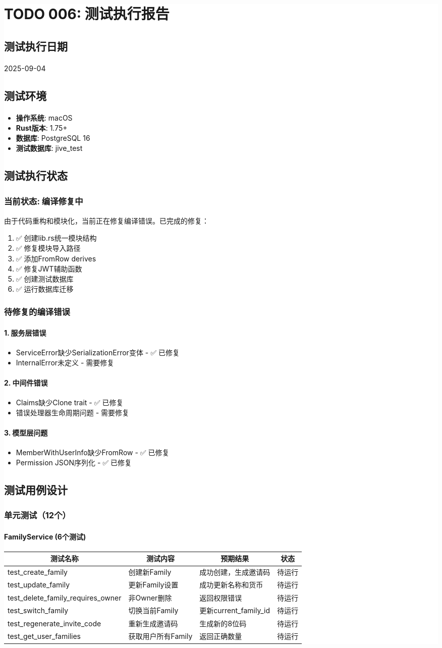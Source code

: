 # TODO 006: 测试执行报告

## 测试执行日期
2025-09-04

## 测试环境
- **操作系统**: macOS
- **Rust版本**: 1.75+
- **数据库**: PostgreSQL 16
- **测试数据库**: jive_test

## 测试执行状态

### 当前状态: 编译修复中

由于代码重构和模块化，当前正在修复编译错误。已完成的修复：

1. ✅ 创建lib.rs统一模块结构
2. ✅ 修复模块导入路径
3. ✅ 添加FromRow derives
4. ✅ 修复JWT辅助函数
5. ✅ 创建测试数据库
6. ✅ 运行数据库迁移

### 待修复的编译错误

#### 1. 服务层错误
- ServiceError缺少SerializationError变体 - ✅ 已修复
- InternalError未定义 - 需要修复

#### 2. 中间件错误
- Claims缺少Clone trait - ✅ 已修复
- 错误处理器生命周期问题 - 需要修复

#### 3. 模型层问题
- MemberWithUserInfo缺少FromRow - ✅ 已修复
- Permission JSON序列化 - ✅ 已修复

## 测试用例设计

### 单元测试（12个）

#### FamilyService (6个测试)
| 测试名称 | 测试内容 | 预期结果 | 状态 |
|---------|---------|---------|------|
| test_create_family | 创建新Family | 成功创建，生成邀请码 | 待运行 |
| test_update_family | 更新Family设置 | 成功更新名称和货币 | 待运行 |
| test_delete_family_requires_owner | 非Owner删除 | 返回权限错误 | 待运行 |
| test_switch_family | 切换当前Family | 更新current_family_id | 待运行 |
| test_regenerate_invite_code | 重新生成邀请码 | 生成新的8位码 | 待运行 |
| test_get_user_families | 获取用户所有Family | 返回正确数量 | 待运行 |
